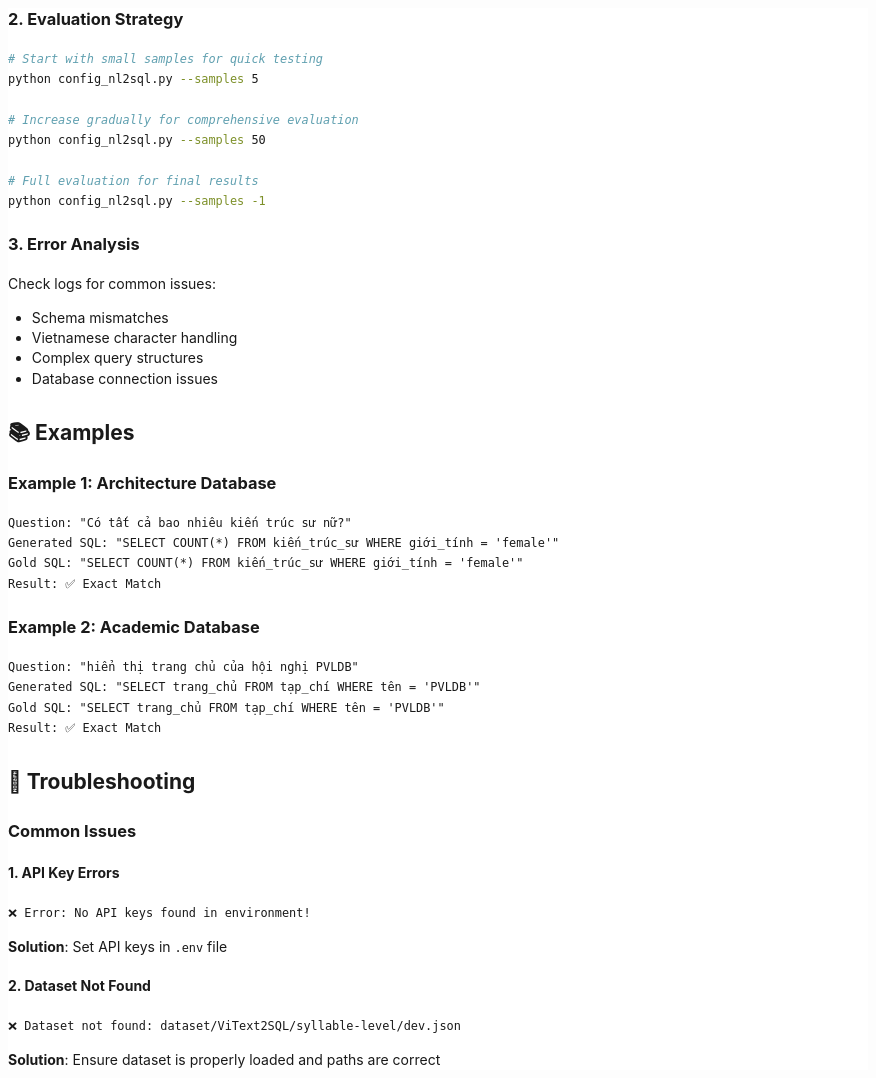 ### 2. Evaluation Strategy
```bash
# Start with small samples for quick testing
python config_nl2sql.py --samples 5

# Increase gradually for comprehensive evaluation  
python config_nl2sql.py --samples 50

# Full evaluation for final results
python config_nl2sql.py --samples -1
```

### 3. Error Analysis
Check logs for common issues:
- Schema mismatches
- Vietnamese character handling
- Complex query structures
- Database connection issues

## 📚 Examples

### Example 1: Architecture Database
```
Question: "Có tất cả bao nhiêu kiến trúc sư nữ?"
Generated SQL: "SELECT COUNT(*) FROM kiến_trúc_sư WHERE giới_tính = 'female'"
Gold SQL: "SELECT COUNT(*) FROM kiến_trúc_sư WHERE giới_tính = 'female'"
Result: ✅ Exact Match
```

### Example 2: Academic Database
```
Question: "hiển thị trang chủ của hội nghị PVLDB"
Generated SQL: "SELECT trang_chủ FROM tạp_chí WHERE tên = 'PVLDB'"
Gold SQL: "SELECT trang_chủ FROM tạp_chí WHERE tên = 'PVLDB'"
Result: ✅ Exact Match
```

## 🔧 Troubleshooting

### Common Issues

#### 1. API Key Errors
```bash
❌ Error: No API keys found in environment!
```
**Solution**: Set API keys in `.env` file

#### 2. Dataset Not Found
```bash
❌ Dataset not found: dataset/ViText2SQL/syllable-level/dev.json
```
**Solution**: Ensure dataset is properly loaded and paths are correct
